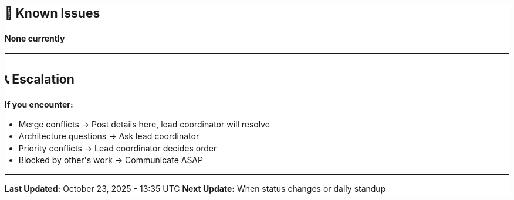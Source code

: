
## 🐛 Known Issues

**None currently**

---

## 📞 Escalation

**If you encounter:**
- Merge conflicts → Post details here, lead coordinator will resolve
- Architecture questions → Ask lead coordinator
- Priority conflicts → Lead coordinator decides order
- Blocked by other's work → Communicate ASAP

---

**Last Updated:** October 23, 2025 - 13:35 UTC
**Next Update:** When status changes or daily standup
